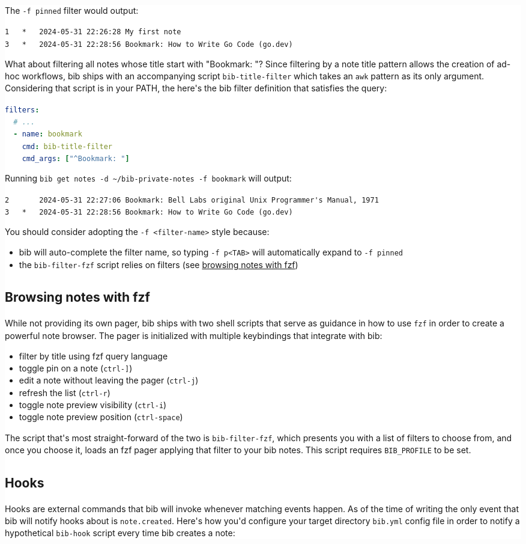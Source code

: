 The `-f pinned` filter would output:

```
1	*	2024-05-31 22:26:28	My first note
3	*	2024-05-31 22:28:56	Bookmark: How to Write Go Code (go.dev)
```

What about filtering all notes whose title start with "Bookmark: "? Since filtering by a note title pattern allows the creation of ad-hoc workflows, bib ships with an accompanying script `bib-title-filter` which takes an `awk` pattern as its only argument. Considering that script is in your PATH, the here's the bib filter definition that satisfies the query:

```yaml
filters:
  # ...
  - name: bookmark
    cmd: bib-title-filter
    cmd_args: ["^Bookmark: "]
```

Running `bib get notes -d ~/bib-private-notes -f bookmark` will output:

```
2	 	2024-05-31 22:27:06	Bookmark: Bell Labs original Unix Programmer's Manual, 1971
3	*	2024-05-31 22:28:56	Bookmark: How to Write Go Code (go.dev)
```

You should consider adopting the `-f <filter-name>` style because:

* bib will auto-complete the filter name, so typing `-f p<TAB>` will automatically expand to `-f pinned`
* the `bib-filter-fzf` script relies on filters (see [browsing notes with fzf](#Browsing-notes-with-fzf))

## Browsing notes with fzf

While not providing its own pager, bib ships with two shell scripts that serve as guidance in how to use `fzf` in order to create a powerful note browser. The pager is initialized with multiple keybindings that integrate with bib:

* filter by title using fzf query language
* toggle pin on a note (`ctrl-]`)
* edit a note without leaving the pager (`ctrl-j`)
* refresh the list (`ctrl-r`)
* toggle note preview visibility (`ctrl-i`)
* toggle note preview position (`ctrl-space`)

The script that's most straight-forward of the two is `bib-filter-fzf`, which presents you with a list of filters to choose from, and once you choose it, loads an fzf pager applying that filter to your bib notes. This script requires `BIB_PROFILE` to be set.

## Hooks

Hooks are external commands that bib will invoke whenever matching events happen. As of the time of writing the only event that bib will notify hooks about is `note.created`. Here's how you'd configure your target directory `bib.yml` config file in order to notify a hypothetical `bib-hook` script every time bib creates a note:
